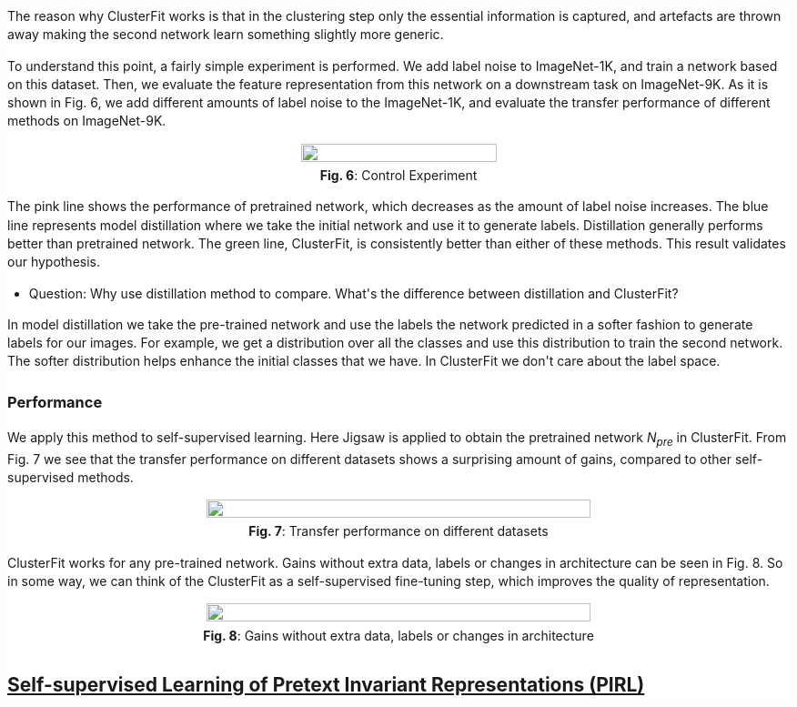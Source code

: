 The reason why ClusterFit works is that in the clustering step only the essential information is captured, and artefacts are thrown away making the second network learn something slightly more generic.

To understand this point, a fairly simple experiment is performed.  We add label noise to ImageNet-1K, and train a network based on this dataset. Then, we evaluate the feature representation from this network on a downstream task on ImageNet-9K. As it is shown in Fig. 6, we add different amounts of label noise to the ImageNet-1K, and evaluate the transfer performance of different methods on ImageNet-9K.

<center>
<img src="{{site.baseurl}}/images/week10/10-2/fig06.png"
height="50%" width="50%"/>
<br><b>Fig. 6</b>: Control Experiment
</center>

The pink line shows the performance of pretrained network, which decreases as the amount of label noise increases. The blue line represents model distillation where we take the initial network and use it to generate labels. Distillation generally performs better than pretrained network.  The green line, ClusterFit, is consistently better than either of these methods. This result validates our hypothesis.

* Question: Why use distillation method to compare. What's the difference between distillation and ClusterFit?

In model distillation we take the pre-trained network and use the labels the network predicted in a softer fashion to generate labels for our images. For example, we get a distribution over all the classes and use this distribution to train the second network. The softer distribution helps enhance the initial classes that we have. In ClusterFit we don't care about the label space.


### Performance

We apply this method to self-supervised learning. Here Jigsaw is applied to obtain the pretrained network $N_{pre}$ in ClusterFit. From Fig. 7 we see that the transfer performance on different datasets shows a surprising amount of gains, compared to other self-supervised methods.

<center>
<img src="{{site.baseurl}}/images/week10/10-2/fig07.png"
height="70%" width="70%"/><br><b>Fig. 7</b>: Transfer performance on different datasets
</center>

ClusterFit works for any pre-trained network. Gains without extra data, labels or changes in architecture can be seen in Fig. 8. So in some way, we can think of the ClusterFit as a self-supervised fine-tuning step, which improves the quality of representation.

<center>
<img src="{{site.baseurl}}/images/week10/10-2/fig08.png"
height="70%" width="70%"/><br><b>Fig. 8</b>: Gains without extra data, labels or changes in architecture
</center>


## [Self-supervised Learning of Pretext Invariant Representations (PIRL)](https://www.youtube.com/watch?v=0KeR6i1_56g&t=4748s)
